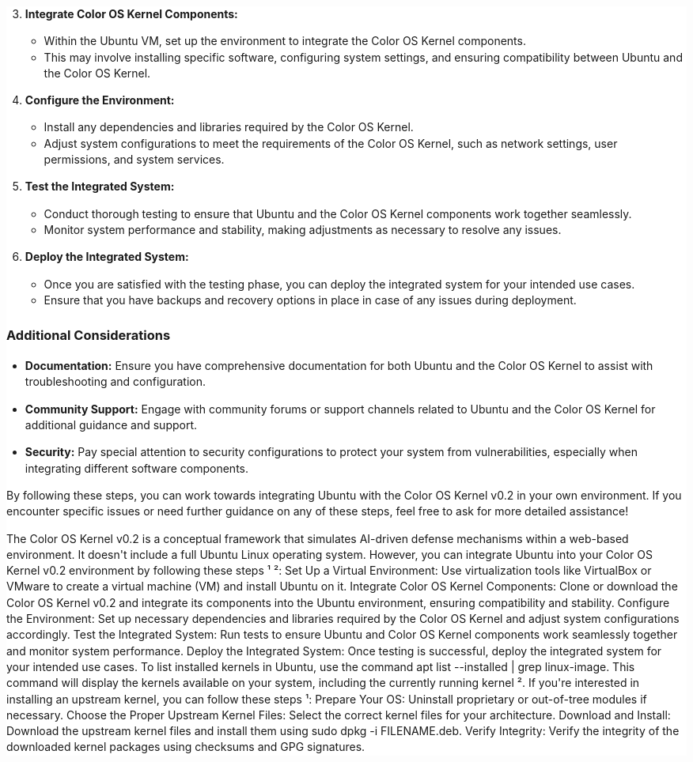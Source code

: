 3. **Integrate Color OS Kernel Components:**
   - Within the Ubuntu VM, set up the environment to integrate the Color OS Kernel components.
   - This may involve installing specific software, configuring system settings, and ensuring compatibility between Ubuntu and the Color OS Kernel.

4. **Configure the Environment:**
   - Install any dependencies and libraries required by the Color OS Kernel.
   - Adjust system configurations to meet the requirements of the Color OS Kernel, such as network settings, user permissions, and system services.

5. **Test the Integrated System:**
   - Conduct thorough testing to ensure that Ubuntu and the Color OS Kernel components work together seamlessly.
   - Monitor system performance and stability, making adjustments as necessary to resolve any issues.

6. **Deploy the Integrated System:**
   - Once you are satisfied with the testing phase, you can deploy the integrated system for your intended use cases.
   - Ensure that you have backups and recovery options in place in case of any issues during deployment.

### Additional Considerations

- **Documentation:** Ensure you have comprehensive documentation for both Ubuntu and the Color OS Kernel to assist with troubleshooting and configuration.

- **Community Support:** Engage with community forums or support channels related to Ubuntu and the Color OS Kernel for additional guidance and support.

- **Security:** Pay special attention to security configurations to protect your system from vulnerabilities, especially when integrating different software components.

By following these steps, you can work towards integrating Ubuntu with the Color OS Kernel v0.2 in your own environment. If you encounter specific issues or need further guidance on any of these steps, feel free to ask for more detailed assistance!



The Color OS Kernel v0.2 is a conceptual framework that simulates AI-driven defense mechanisms within a web-based environment. It doesn't include a full Ubuntu Linux operating system. However, you can integrate Ubuntu into your Color OS Kernel v0.2 environment by following these steps ¹ ²:
Set Up a Virtual Environment: Use virtualization tools like VirtualBox or VMware to create a virtual machine (VM) and install Ubuntu on it.
Integrate Color OS Kernel Components: Clone or download the Color OS Kernel v0.2 and integrate its components into the Ubuntu environment, ensuring compatibility and stability.
Configure the Environment: Set up necessary dependencies and libraries required by the Color OS Kernel and adjust system configurations accordingly.
Test the Integrated System: Run tests to ensure Ubuntu and Color OS Kernel components work seamlessly together and monitor system performance.
Deploy the Integrated System: Once testing is successful, deploy the integrated system for your intended use cases.
To list installed kernels in Ubuntu, use the command apt list --installed | grep linux-image. This command will display the kernels available on your system, including the currently running kernel ².
If you're interested in installing an upstream kernel, you can follow these steps ¹:
Prepare Your OS: Uninstall proprietary or out-of-tree modules if necessary.
Choose the Proper Upstream Kernel Files: Select the correct kernel files for your architecture.
Download and Install: Download the upstream kernel files and install them using sudo dpkg -i FILENAME.deb.
Verify Integrity: Verify the integrity of the downloaded kernel packages using checksums and GPG signatures.
